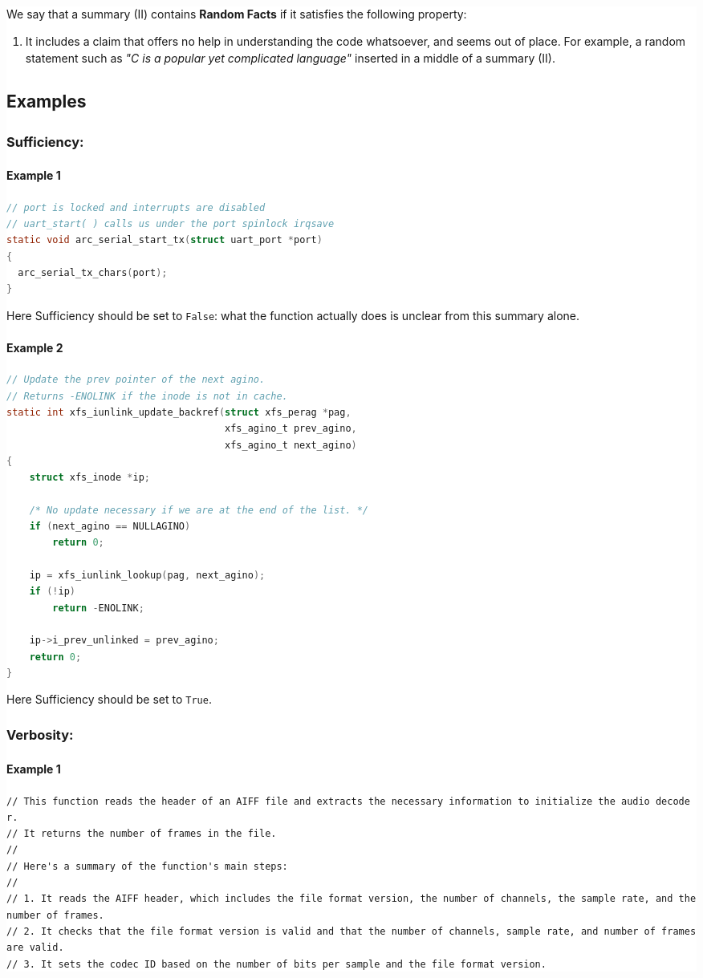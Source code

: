 We say that a summary (II) contains **Random Facts** if it satisfies the following property:
1. It includes a claim that offers no help in understanding the code whatsoever, and seems out of place. 
For example, a random statement such as  *"C is a popular yet complicated language"* inserted in a middle of a summary (II).

<div style="page-break-after: always"></div>

## Examples
### **Sufficiency**:

#### Example 1
```c
// port is locked and interrupts are disabled
// uart_start( ) calls us under the port spinlock irqsave
static void arc_serial_start_tx(struct uart_port *port)
{
  arc_serial_tx_chars(port);
}
```
Here Sufficiency should be set to `False`: what the function actually does is unclear from this summary alone.

#### Example 2
```c
// Update the prev pointer of the next agino.
// Returns -ENOLINK if the inode is not in cache.
static int xfs_iunlink_update_backref(struct xfs_perag *pag,
                                      xfs_agino_t prev_agino,
                                      xfs_agino_t next_agino)
{
    struct xfs_inode *ip;

    /* No update necessary if we are at the end of the list. */
    if (next_agino == NULLAGINO)
        return 0;

    ip = xfs_iunlink_lookup(pag, next_agino);
    if (!ip)
        return -ENOLINK;

    ip->i_prev_unlinked = prev_agino;
    return 0;
}
```
Here Sufficiency should be set to `True`.

<div style="page-break-after: always"></div>

### **Verbosity**:

#### Example 1
```
// This function reads the header of an AIFF file and extracts the necessary information to initialize the audio decoder.
// It returns the number of frames in the file.
// 
// Here's a summary of the function's main steps:
// 
// 1. It reads the AIFF header, which includes the file format version, the number of channels, the sample rate, and the number of frames.
// 2. It checks that the file format version is valid and that the number of channels, sample rate, and number of frames are valid.
// 3. It sets the codec ID based on the number of bits per sample and the file format version.
```